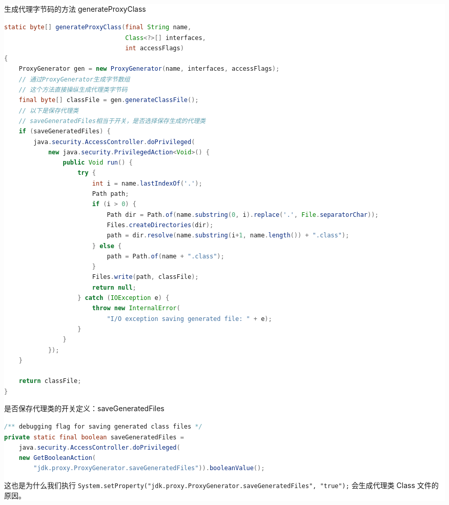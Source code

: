 

生成代理字节码的方法 generateProxyClass

```Java
static byte[] generateProxyClass(final String name,
                                 Class<?>[] interfaces,
                                 int accessFlags)
{
    ProxyGenerator gen = new ProxyGenerator(name, interfaces, accessFlags);
    // 通过ProxyGenerator生成字节数组
    // 这个方法直接操纵生成代理类字节码
    final byte[] classFile = gen.generateClassFile();
	// 以下是保存代理类
    // saveGeneratedFiles相当于开关，是否选择保存生成的代理类
    if (saveGeneratedFiles) {
        java.security.AccessController.doPrivileged(
            new java.security.PrivilegedAction<Void>() {
                public Void run() {
                    try {
                        int i = name.lastIndexOf('.');
                        Path path;
                        if (i > 0) {
                            Path dir = Path.of(name.substring(0, i).replace('.', File.separatorChar));
                            Files.createDirectories(dir);
                            path = dir.resolve(name.substring(i+1, name.length()) + ".class");
                        } else {
                            path = Path.of(name + ".class");
                        }
                        Files.write(path, classFile);
                        return null;
                    } catch (IOException e) {
                        throw new InternalError(
                            "I/O exception saving generated file: " + e);
                    }
                }
            });
    }

    return classFile;
}
```

是否保存代理类的开关定义：saveGeneratedFiles

```Java
/** debugging flag for saving generated class files */
private static final boolean saveGeneratedFiles =
    java.security.AccessController.doPrivileged(
    new GetBooleanAction(
        "jdk.proxy.ProxyGenerator.saveGeneratedFiles")).booleanValue();
```

这也是为什么我们执行 `System.setProperty("jdk.proxy.ProxyGenerator.saveGeneratedFiles", "true");` 会生成代理类 Class 文件的原因。
